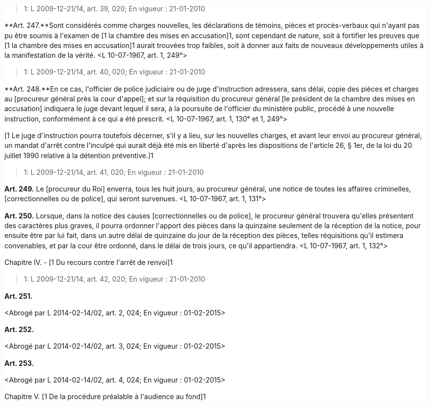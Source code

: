 > 1: L 2009-12-21/14, art. 39, 020; En vigueur : 21-01-2010



**Art. 247.**Sont considérés comme charges nouvelles, les déclarations de témoins, pièces et procès-verbaux qui n'ayant pas pu être soumis à l'examen de [1 la chambre des mises en accusation]1, sont cependant de nature, soit à fortifier les preuves que [1 la chambre des mises en accusation]1 aurait trouvées trop faibles, soit à donner aux faits de nouveaux développements utiles à la manifestation de la vérité. <L 10-07-1967, art. 1, 249°>

> 1: L 2009-12-21/14, art. 40, 020; En vigueur : 21-01-2010



**Art. 248.**En ce cas, l'officier de police judiciaire ou de juge d'instruction adressera, sans délai, copie des pièces et charges au [procureur général près la cour d'appel]; et sur la réquisition du procureur général [le président de la chambre des mises en accusation] indiquera le juge devant lequel il sera, à la poursuite de l'officier du ministère public, procédé à une nouvelle instruction, conformément à ce qui a été prescrit. <L 10-07-1967, art. 1, 130° et 1, 249°>

[1 Le juge d'instruction pourra toutefois décerner, s'il y a lieu, sur les nouvelles charges, et avant leur envoi au procureur général, un mandat d'arrêt contre l'inculpé qui aurait déjà été mis en liberté d'après les dispositions de l'article 26, § 1er, de la loi du 20 juillet 1990 relative à la détention préventive.]1

> 1: L 2009-12-21/14, art. 41, 020; En vigueur : 21-01-2010



**Art. 249.** Le [procureur du Roi] enverra, tous les huit jours, au procureur général, une notice de toutes les affaires criminelles, [correctionnelles ou de police], qui seront survenues. <L 10-07-1967, art. 1, 131°>


**Art. 250.** Lorsque, dans la notice des causes [correctionnelles ou de police], le procureur général trouvera qu'elles présentent des caractères plus graves, il pourra ordonner l'apport des pièces dans la quinzaine seulement de la réception de la notice, pour ensuite être par lui fait, dans un autre délai de quinzaine du jour de la réception des pièces, telles réquisitions qu'il estimera convenables, et par la cour être ordonné, dans le délai de trois jours, ce qu'il appartiendra. <L 10-07-1967, art. 1, 132°>


Chapitre IV. - [1 Du recours contre l'arrêt de renvoi]1

> 1: L 2009-12-21/14, art. 42, 020; En vigueur : 21-01-2010



**Art. 251.**

<Abrogé par L 2014-02-14/02, art. 2, 024; En vigueur : 01-02-2015> 


**Art. 252.**

<Abrogé par L 2014-02-14/02, art. 3, 024; En vigueur : 01-02-2015> 


**Art. 253.**

<Abrogé par L 2014-02-14/02, art. 4, 024; En vigueur : 01-02-2015> 


Chapitre V. [1 De la procédure préalable à l'audience au fond]1
